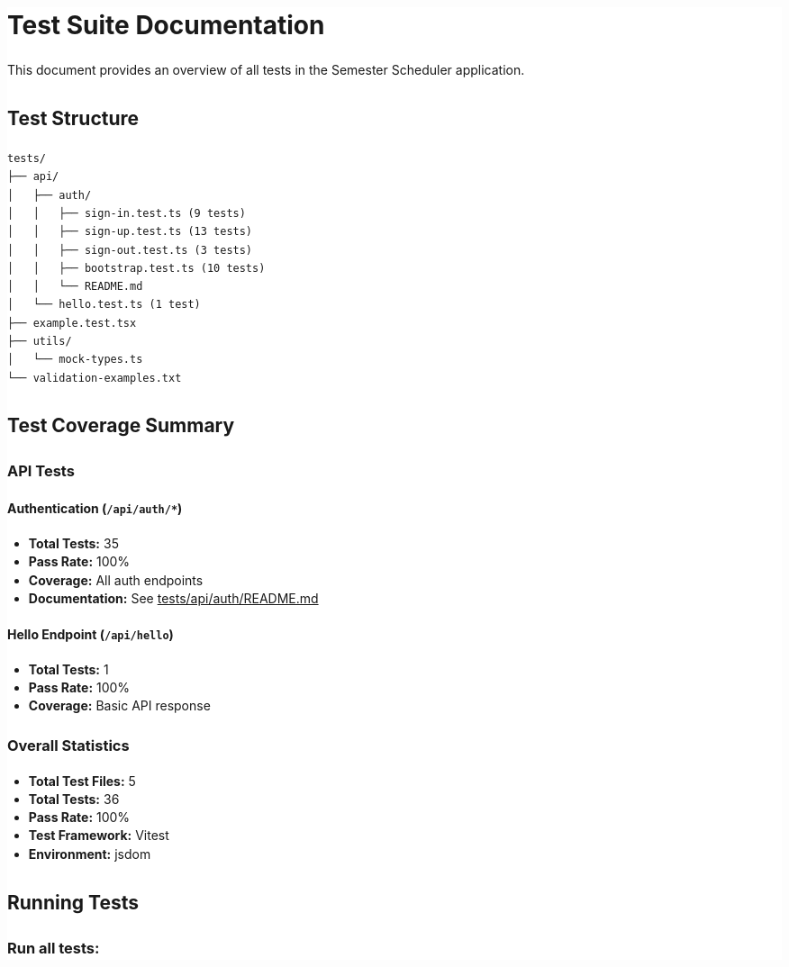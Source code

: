 # Test Suite Documentation

This document provides an overview of all tests in the Semester Scheduler application.

## Test Structure

```
tests/
├── api/
│   ├── auth/
│   │   ├── sign-in.test.ts (9 tests)
│   │   ├── sign-up.test.ts (13 tests)
│   │   ├── sign-out.test.ts (3 tests)
│   │   ├── bootstrap.test.ts (10 tests)
│   │   └── README.md
│   └── hello.test.ts (1 test)
├── example.test.tsx
├── utils/
│   └── mock-types.ts
└── validation-examples.txt
```

## Test Coverage Summary

### API Tests

#### Authentication (`/api/auth/*`)

- **Total Tests:** 35
- **Pass Rate:** 100%
- **Coverage:** All auth endpoints
- **Documentation:** See [tests/api/auth/README.md](./api/auth/README.md)

#### Hello Endpoint (`/api/hello`)

- **Total Tests:** 1
- **Pass Rate:** 100%
- **Coverage:** Basic API response

### Overall Statistics

- **Total Test Files:** 5
- **Total Tests:** 36
- **Pass Rate:** 100%
- **Test Framework:** Vitest
- **Environment:** jsdom

## Running Tests

### Run all tests:
